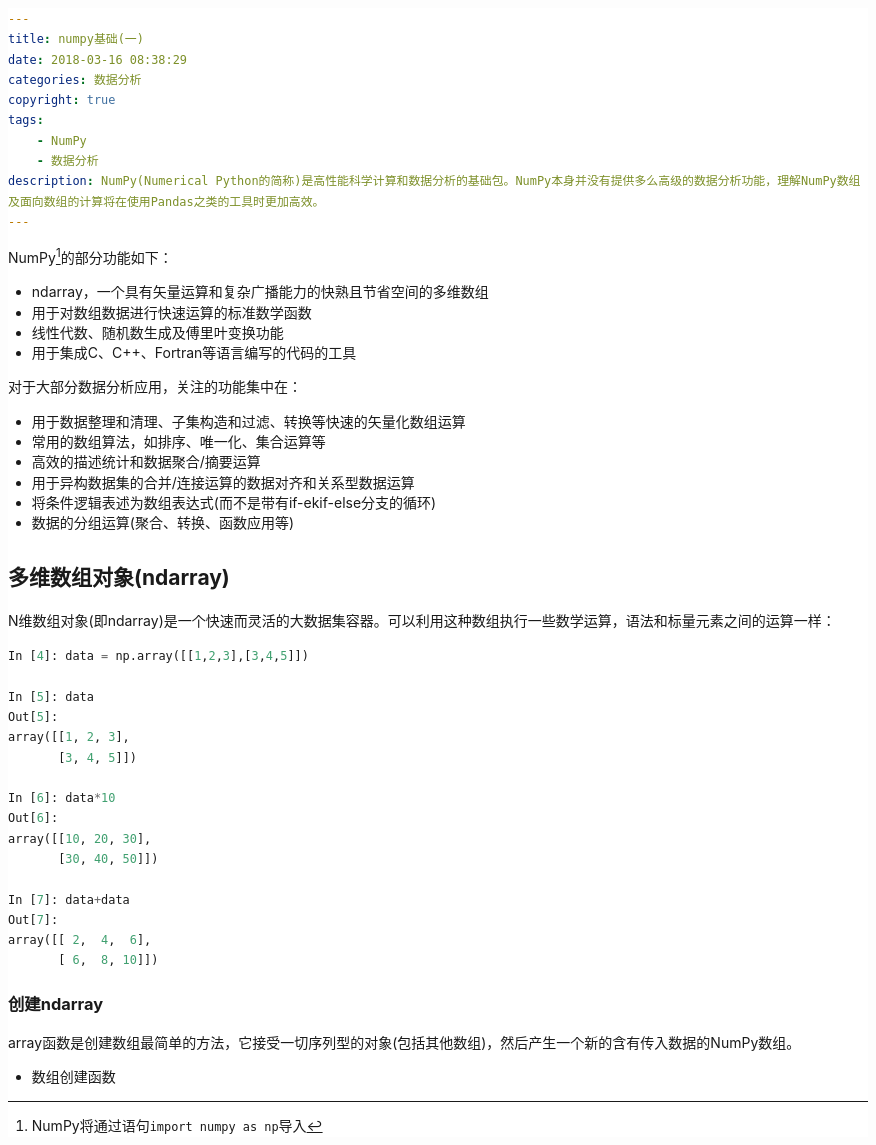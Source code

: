 ```yaml
---
title: numpy基础(一)
date: 2018-03-16 08:38:29
categories: 数据分析
copyright: true
tags:
    - NumPy
    - 数据分析
description: NumPy(Numerical Python的简称)是高性能科学计算和数据分析的基础包。NumPy本身并没有提供多么高级的数据分析功能，理解NumPy数组及面向数组的计算将在使用Pandas之类的工具时更加高效。
---
```

NumPy[^1]的部分功能如下：
* ndarray，一个具有矢量运算和复杂广播能力的快熟且节省空间的多维数组
* 用于对数组数据进行快速运算的标准数学函数
* 线性代数、随机数生成及傅里叶变换功能
* 用于集成C、C++、Fortran等语言编写的代码的工具

对于大部分数据分析应用，关注的功能集中在：
* 用于数据整理和清理、子集构造和过滤、转换等快速的矢量化数组运算
* 常用的数组算法，如排序、唯一化、集合运算等
* 高效的描述统计和数据聚合/摘要运算
* 用于异构数据集的合并/连接运算的数据对齐和关系型数据运算
* 将条件逻辑表述为数组表达式(而不是带有if-ekif-else分支的循环)
* 数据的分组运算(聚合、转换、函数应用等)

## 多维数组对象(ndarray)
N维数组对象(即ndarray)是一个快速而灵活的大数据集容器。可以利用这种数组执行一些数学运算，语法和标量元素之间的运算一样：
```Python
In [4]: data = np.array([[1,2,3],[3,4,5]])

In [5]: data
Out[5]:
array([[1, 2, 3],
       [3, 4, 5]])

In [6]: data*10
Out[6]:
array([[10, 20, 30],
       [30, 40, 50]])

In [7]: data+data
Out[7]:
array([[ 2,  4,  6],
       [ 6,  8, 10]])
```

### 创建ndarray
array函数是创建数组最简单的方法，它接受一切序列型的对象(包括其他数组)，然后产生一个新的含有传入数据的NumPy数组。
* 数组创建函数


[^1]: NumPy将通过语句`import numpy as np`导入
[^2]: 使用副本需要显式地进行复制操作，`arr[1:4].copy()`
[^3]: 轴根据shape返回元组的大小确认，如果arr.shape返回(2,2,3)则表示这是一个三维数组，0就是对应第一个2的数轴，指的第一维，1对应第二个2的数轴，指的第二维，2对应3的数轴，指的第三维